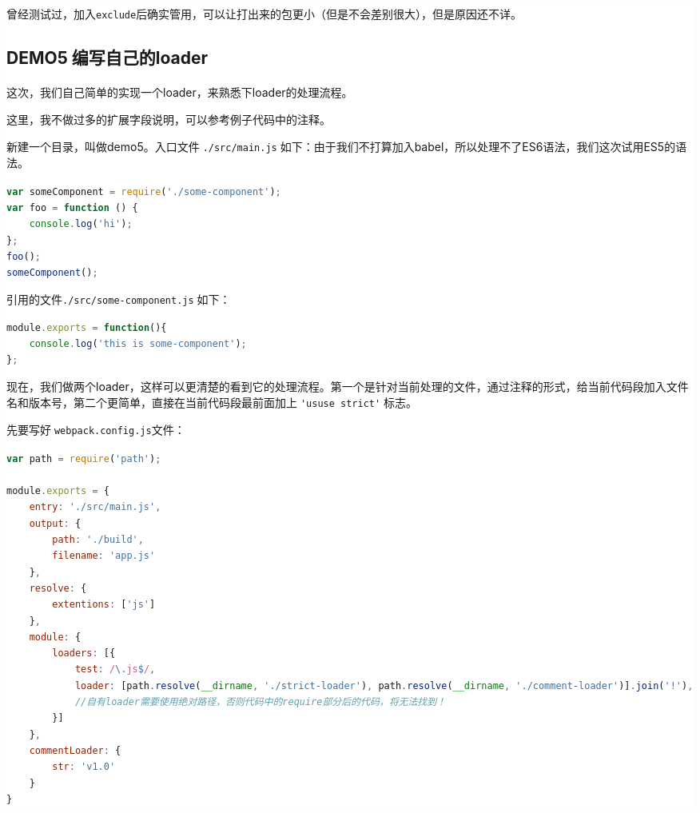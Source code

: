 曾经测试过，加入`exclude`后确实管用，可以让打出来的包更小（但是不会差别很大），但是原因还不详。

## DEMO5 编写自己的loader

这次，我们自己简单的实现一个loader，来熟悉下loader的处理流程。

这里，我不做过多的扩展字段说明，可以参考例子代码中的注释。

新建一个目录，叫做demo5。入口文件 `./src/main.js` 如下：由于我们不打算加入babel，所以处理不了ES6语法，我们这次试用ES5的语法。

```js
var someComponent = require('./some-component');
var foo = function () {
    console.log('hi');
};
foo();
someComponent();
```

引用的文件`./src/some-component.js` 如下：

```js
module.exports = function(){
    console.log('this is some-component');
};
```

现在，我们做两个loader，这样可以更清楚的看到它的处理流程。第一个是针对当前处理的文件，通过注释的形式，给当前代码段加入文件名和版本号，第二个更简单，直接在当前代码段最前面加上 `'ususe strict'` 标志。

先要写好 `webpack.config.js`文件：

```js
var path = require('path');

module.exports = {
    entry: './src/main.js',
    output: {
        path: './build',
        filename: 'app.js'
    },
    resolve: {
        extentions: ['js']
    },
    module: {
        loaders: [{
            test: /\.js$/,
            loader: [path.resolve(__dirname, './strict-loader'), path.resolve(__dirname, './comment-loader')].join('!'),
            //自有loader需要使用绝对路径，否则代码中的require部分后的代码，将无法找到！
        }]
    },
    commentLoader: {
        str: 'v1.0'
    }
}

```
